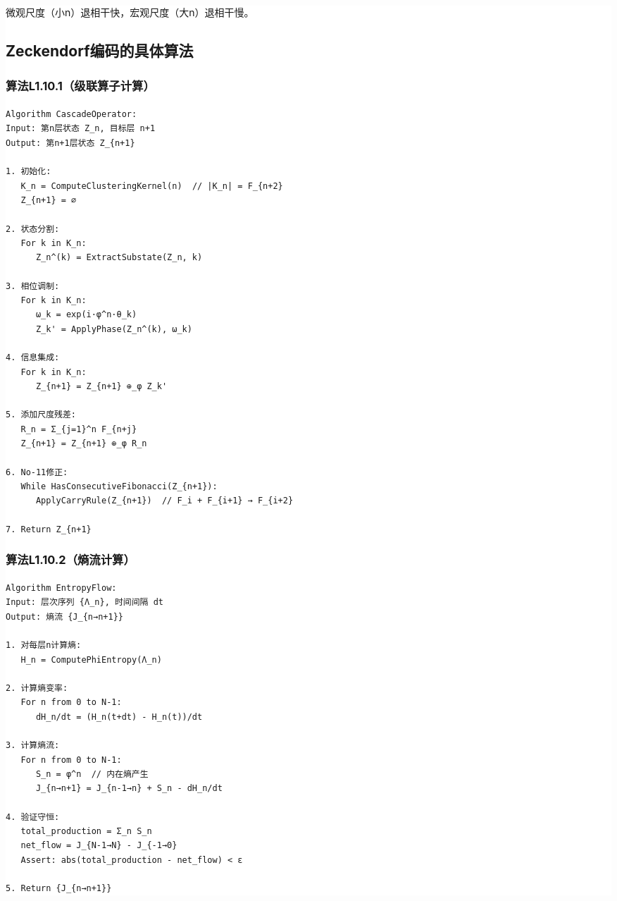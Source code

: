 微观尺度（小n）退相干快，宏观尺度（大n）退相干慢。

## Zeckendorf编码的具体算法

### 算法L1.10.1（级联算子计算）

```
Algorithm CascadeOperator:
Input: 第n层状态 Z_n, 目标层 n+1
Output: 第n+1层状态 Z_{n+1}

1. 初始化:
   K_n = ComputeClusteringKernel(n)  // |K_n| = F_{n+2}
   Z_{n+1} = ∅
   
2. 状态分割:
   For k in K_n:
      Z_n^(k) = ExtractSubstate(Z_n, k)
      
3. 相位调制:
   For k in K_n:
      ω_k = exp(i·φ^n·θ_k)
      Z_k' = ApplyPhase(Z_n^(k), ω_k)
      
4. 信息集成:
   For k in K_n:
      Z_{n+1} = Z_{n+1} ⊕_φ Z_k'
      
5. 添加尺度残差:
   R_n = Σ_{j=1}^n F_{n+j}
   Z_{n+1} = Z_{n+1} ⊕_φ R_n
   
6. No-11修正:
   While HasConsecutiveFibonacci(Z_{n+1}):
      ApplyCarryRule(Z_{n+1})  // F_i + F_{i+1} → F_{i+2}
      
7. Return Z_{n+1}
```

### 算法L1.10.2（熵流计算）

```
Algorithm EntropyFlow:
Input: 层次序列 {Λ_n}, 时间间隔 dt
Output: 熵流 {J_{n→n+1}}

1. 对每层n计算熵:
   H_n = ComputePhiEntropy(Λ_n)
   
2. 计算熵变率:
   For n from 0 to N-1:
      dH_n/dt = (H_n(t+dt) - H_n(t))/dt
      
3. 计算熵流:
   For n from 0 to N-1:
      S_n = φ^n  // 内在熵产生
      J_{n→n+1} = J_{n-1→n} + S_n - dH_n/dt
      
4. 验证守恒:
   total_production = Σ_n S_n
   net_flow = J_{N-1→N} - J_{-1→0}
   Assert: abs(total_production - net_flow) < ε
   
5. Return {J_{n→n+1}}
```